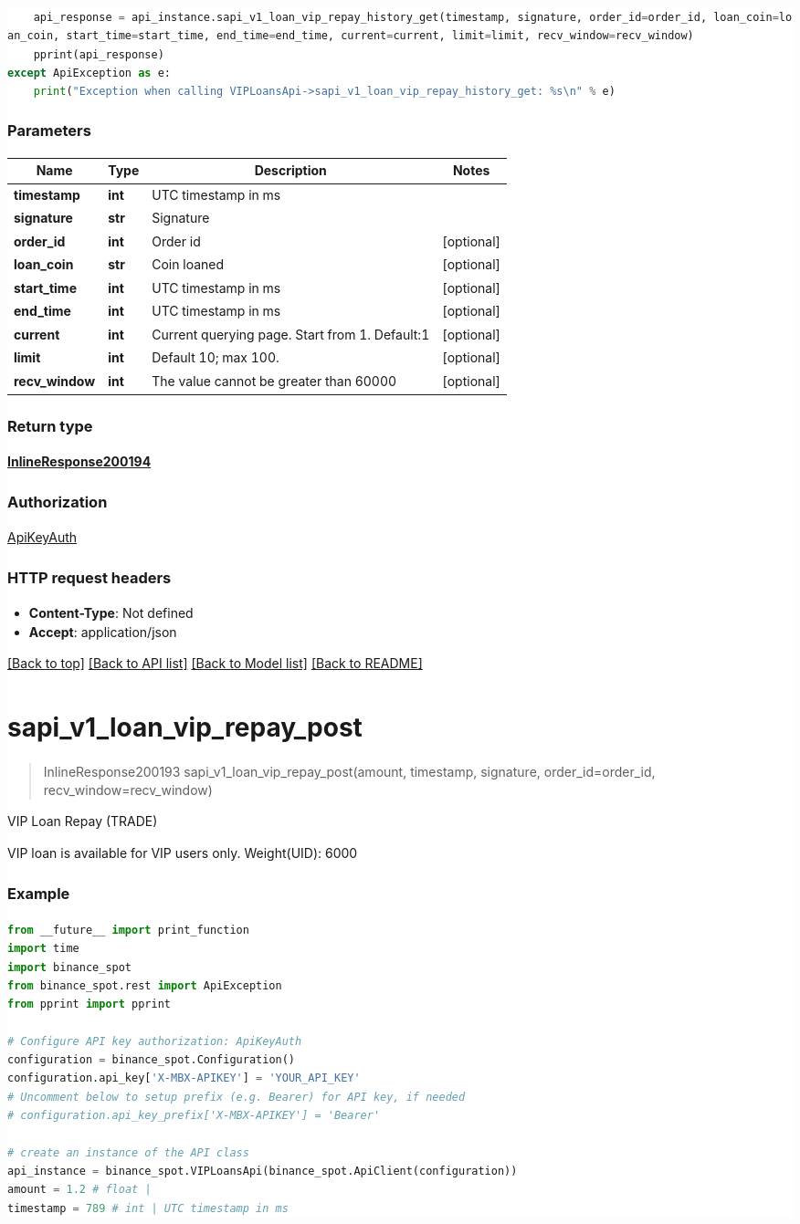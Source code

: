 ```python
    api_response = api_instance.sapi_v1_loan_vip_repay_history_get(timestamp, signature, order_id=order_id, loan_coin=loan_coin, start_time=start_time, end_time=end_time, current=current, limit=limit, recv_window=recv_window)
    pprint(api_response)
except ApiException as e:
    print("Exception when calling VIPLoansApi->sapi_v1_loan_vip_repay_history_get: %s\n" % e)
```

### Parameters

Name | Type | Description  | Notes
------------- | ------------- | ------------- | -------------
 **timestamp** | **int**| UTC timestamp in ms | 
 **signature** | **str**| Signature | 
 **order_id** | **int**| Order id | [optional] 
 **loan_coin** | **str**| Coin loaned | [optional] 
 **start_time** | **int**| UTC timestamp in ms | [optional] 
 **end_time** | **int**| UTC timestamp in ms | [optional] 
 **current** | **int**| Current querying page. Start from 1. Default:1 | [optional] 
 **limit** | **int**| Default 10; max 100. | [optional] 
 **recv_window** | **int**| The value cannot be greater than 60000 | [optional] 

### Return type

[**InlineResponse200194**](InlineResponse200194.md)

### Authorization

[ApiKeyAuth](../README.md#ApiKeyAuth)

### HTTP request headers

 - **Content-Type**: Not defined
 - **Accept**: application/json

[[Back to top]](#) [[Back to API list]](../README.md#documentation-for-api-endpoints) [[Back to Model list]](../README.md#documentation-for-models) [[Back to README]](../README.md)

# **sapi_v1_loan_vip_repay_post**
> InlineResponse200193 sapi_v1_loan_vip_repay_post(amount, timestamp, signature, order_id=order_id, recv_window=recv_window)

VIP Loan Repay (TRADE)

VIP loan is available for VIP users only.  Weight(UID): 6000

### Example
```python
from __future__ import print_function
import time
import binance_spot
from binance_spot.rest import ApiException
from pprint import pprint

# Configure API key authorization: ApiKeyAuth
configuration = binance_spot.Configuration()
configuration.api_key['X-MBX-APIKEY'] = 'YOUR_API_KEY'
# Uncomment below to setup prefix (e.g. Bearer) for API key, if needed
# configuration.api_key_prefix['X-MBX-APIKEY'] = 'Bearer'

# create an instance of the API class
api_instance = binance_spot.VIPLoansApi(binance_spot.ApiClient(configuration))
amount = 1.2 # float | 
timestamp = 789 # int | UTC timestamp in ms
```